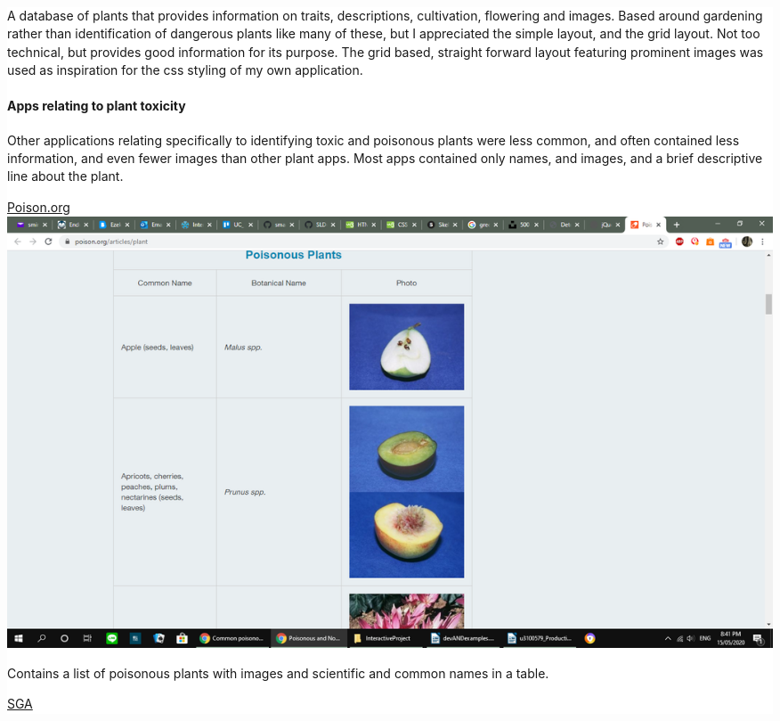 A database of plants that provides information on traits, descriptions, cultivation, flowering and images. Based around gardening rather than identification of dangerous plants like many of these, but I appreciated the simple layout, and the grid layout. Not too technical, but provides good information for its purpose. 
The grid based, straight forward layout featuring prominent images was used as inspiration for the css styling of my own application. 

#### Apps relating to plant toxicity
Other applications relating specifically to identifying toxic and poisonous plants were less common, and often contained less information, and even fewer images than other plant apps. 
Most apps contained only names, and images, and a brief descriptive line about the plant.

[Poison.org](https://www.poison.org/articles/plant )
![](PJimages/14.png)

Contains a list of poisonous plants with images and scientific and common names in a table.

[SGA](https://www.sgaonline.org.au/getting-to-know-poisonous-plants/)